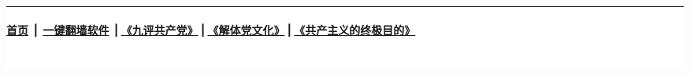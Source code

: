 
------------------------
#### [首页](https://github.com/gfw-breaker/banned-news3/blob/master/README.md) &nbsp;|&nbsp; [一键翻墙软件](https://github.com/gfw-breaker/nogfw/blob/master/README.md) &nbsp;| [《九评共产党》](https://github.com/gfw-breaker/9ping.md/blob/master/README.md#九评之一评共产党是什么) | [《解体党文化》](https://github.com/gfw-breaker/jtdwh.md/blob/master/README.md) | [《共产主义的终极目的》](https://github.com/gfw-breaker/gczydzjmd.md/blob/master/README.md)


<img src='http://gfw-breaker.win/banned-news3/pages/nsc413/n13293260.md' width='0px' height='0px'/>